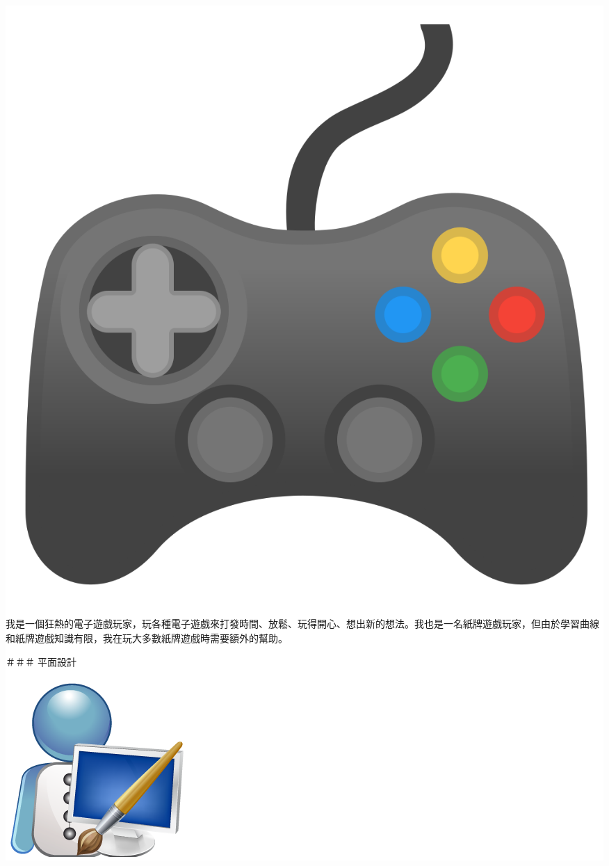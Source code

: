![VideoGameController_Icon1.png](/Media/VideoGameController_Icon1.png)

我是一個狂熱的電子遊戲玩家，玩各種電子遊戲來打發時間、放鬆、玩得開心、想出新的想法。我也是一名紙牌遊戲玩家，但由於學習曲線和紙牌遊戲知識有限，我在玩大多數紙牌遊戲時需要額外的幫助。

＃＃＃ 平面設計

![GraphicDesignICON.png](/Media/GraphicDesignICON.png)
